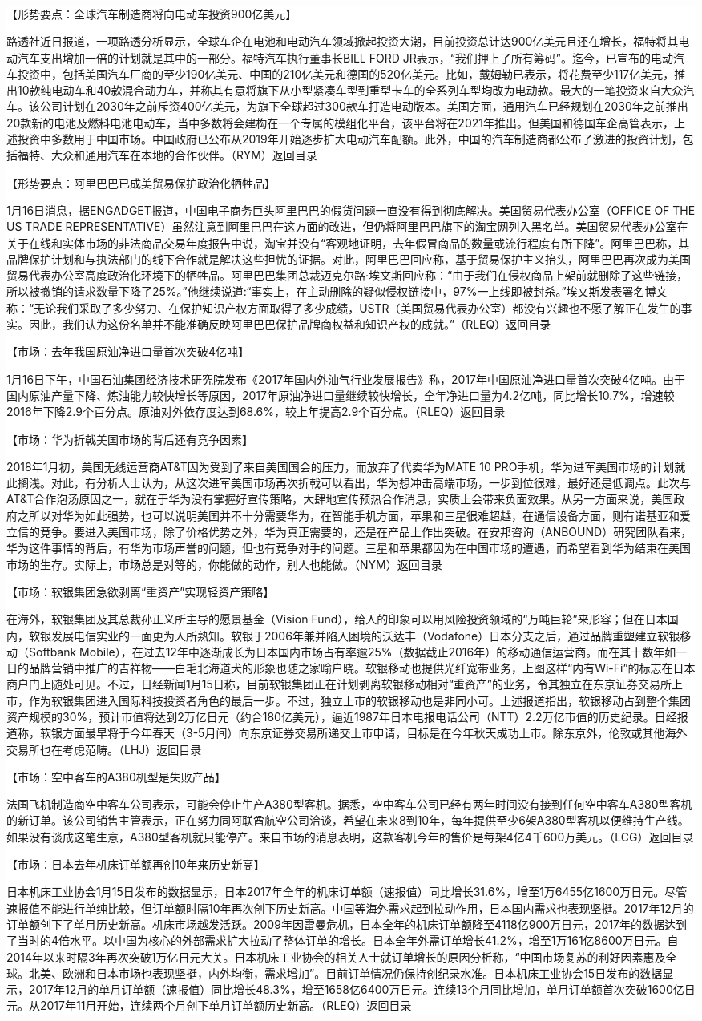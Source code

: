 
【形势要点：全球汽车制造商将向电动车投资900亿美元】


路透社近日报道，一项路透分析显示，全球车企在电池和电动汽车领域掀起投资大潮，目前投资总计达900亿美元且还在增长，福特将其电动汽车支出增加一倍的计划就是其中的一部分。福特汽车执行董事长BILL FORD JR表示，“我们押上了所有筹码”。迄今，已宣布的电动汽车投资中，包括美国汽车厂商的至少190亿美元、中国的210亿美元和德国的520亿美元。比如，戴姆勒已表示，将花费至少117亿美元，推出10款纯电动车和40款混合动力车，并称其有意将旗下从小型紧凑车型到重型卡车的全系列车型均改为电动款。最大的一笔投资来自大众汽车。该公司计划在2030年之前斥资400亿美元，为旗下全球超过300款车打造电动版本。美国方面，通用汽车已经规划在2030年之前推出20款新的电池及燃料电池电动车，当中多数将会建构在一个专属的模组化平台，该平台将在2021年推出。但美国和德国车企高管表示，上述投资中多数用于中国市场。中国政府已公布从2019年开始逐步扩大电动汽车配额。此外，中国的汽车制造商都公布了激进的投资计划，包括福特、大众和通用汽车在本地的合作伙伴。（RYM）返回目录


【形势要点：阿里巴巴已成美贸易保护政治化牺牲品】


1月16日消息，据ENGADGET报道，中国电子商务巨头阿里巴巴的假货问题一直没有得到彻底解决。美国贸易代表办公室（OFFICE OF THE US TRADE REPRESENTATIVE）虽然注意到阿里巴巴在这方面的改进，但仍将阿里巴巴旗下的淘宝网列入黑名单。美国贸易代表办公室在关于在线和实体市场的非法商品交易年度报告中说，淘宝并没有“客观地证明，去年假冒商品的数量或流行程度有所下降”。阿里巴巴称，其品牌保护计划和与执法部门的线下合作就是解决这些担忧的证据。对此，阿里巴巴回应称，基于贸易保护主义抬头，阿里巴巴再次成为美国贸易代表办公室高度政治化环境下的牺牲品。阿里巴巴集团总裁迈克尔路·埃文斯回应称：“由于我们在侵权商品上架前就删除了这些链接，所以被撤销的请求数量下降了25%。”他继续说道:“事实上，在主动删除的疑似侵权链接中，97%一上线即被封杀。”埃文斯发表署名博文称：“无论我们采取了多少努力、在保护知识产权方面取得了多少成绩，USTR（美国贸易代表办公室）都没有兴趣也不愿了解正在发生的事实。因此，我们认为这份名单并不能准确反映阿里巴巴保护品牌商权益和知识产权的成就。”（RLEQ）返回目录


【市场：去年我国原油净进口量首次突破4亿吨】


1月16日下午，中国石油集团经济技术研究院发布《2017年国内外油气行业发展报告》称，2017年中国原油净进口量首次突破4亿吨。由于国内原油产量下降、炼油能力较快增长等原因，2017年原油净进口量继续较快增长，全年净进口量为4.2亿吨，同比增长10.7%，增速较2016年下降2.9个百分点。原油对外依存度达到68.6%，较上年提高2.9个百分点。（RLEQ）返回目录


【市场：华为折戟美国市场的背后还有竞争因素】


2018年1月初，美国无线运营商AT&T因为受到了来自美国国会的压力，而放弃了代卖华为MATE 10 PRO手机，华为进军美国市场的计划就此搁浅。对此，有分析人士认为，从这次进军美国市场再次折戟可以看出，华为想冲击高端市场，一步到位很难，最好还是低调点。此次与AT&T合作泡汤原因之一，就在于华为没有掌握好宣传策略，大肆地宣传预热合作消息，实质上会带来负面效果。从另一方面来说，美国政府之所以对华为如此强势，也可以说明美国并不十分需要华为，在智能手机方面，苹果和三星很难超越，在通信设备方面，则有诺基亚和爱立信的竞争。要进入美国市场，除了价格优势之外，华为真正需要的，还是在产品上作出突破。在安邦咨询（ANBOUND）研究团队看来，华为这件事情的背后，有华为市场声誉的问题，但也有竞争对手的问题。三星和苹果都因为在中国市场的遭遇，而希望看到华为结束在美国市场的生存。实际上，市场总是对等的，你能做的动作，别人也能做。（NYM）返回目录


【市场：软银集团急欲剥离“重资产”实现轻资产策略】


在海外，软银集团及其总裁孙正义所主导的愿景基金（Vision Fund），给人的印象可以用风险投资领域的“万吨巨轮”来形容；但在日本国内，软银发展电信实业的一面更为人所熟知。软银于2006年兼并陷入困境的沃达丰（Vodafone）日本分支之后，通过品牌重塑建立软银移动（Softbank Mobile），在过去12年中逐渐成长为日本国内市场占有率逾25%（数据截止2016年）的移动通信运营商。而在其十数年如一日的品牌营销中推广的吉祥物——白毛北海道犬的形象也随之家喻户晓。软银移动也提供光纤宽带业务，上图这样“内有Wi-Fi”的标志在日本商户门上随处可见。不过，日经新闻1月15日称，目前软银集团正在计划剥离软银移动相对“重资产”的业务，令其独立在东京证券交易所上市，作为软银集团进入国际科技投资者角色的最后一步。不过，独立上市的软银移动也是非同小可。上述报道指出，软银移动占到整个集团资产规模的30%，预计市值将达到2万亿日元（约合180亿美元），逼近1987年日本电报电话公司（NTT）2.2万亿市值的历史纪录。日经报道称，软银方面最早将于今年春天（3-5月间）向东京证券交易所递交上市申请，目标是在今年秋天成功上市。除东京外，伦敦或其他海外交易所也在考虑范畴。（LHJ）返回目录


【市场：空中客车的A380机型是失败产品】


法国飞机制造商空中客车公司表示，可能会停止生产A380型客机。据悉，空中客车公司已经有两年时间没有接到任何空中客车A380型客机的新订单。该公司销售主管表示，正在努力同阿联酋航空公司洽谈，希望在未来8到10年，每年提供至少6架A380型客机以便维持生产线。如果没有谈成这笔生意，A380型客机就只能停产。来自市场的消息表明，这款客机今年的售价是每架4亿4千600万美元。（LCG）返回目录


【市场：日本去年机床订单额再创10年来历史新高】


日本机床工业协会1月15日发布的数据显示，日本2017年全年的机床订单额（速报值）同比增长31.6%，增至1万6455亿1600万日元。尽管速报值不能进行单纯比较，但订单额时隔10年再次创下历史新高。中国等海外需求起到拉动作用，日本国内需求也表现坚挺。2017年12月的订单额创下了单月历史新高。机床市场越发活跃。2009年因雷曼危机，日本全年的机床订单额降至4118亿900万日元，2017年的数据达到了当时的4倍水平。以中国为核心的外部需求扩大拉动了整体订单的增长。日本全年外需订单增长41.2%，增至1万161亿8600万日元。自2014年以来时隔3年再次突破1万亿日元大关。日本机床工业协会的相关人士就订单增长的原因分析称，“中国市场复苏的利好因素惠及全球。北美、欧洲和日本市场也表现坚挺，内外均衡，需求增加”。目前订单情况仍保持创纪录水准。日本机床工业协会15日发布的数据显示，2017年12月的单月订单额（速报值）同比增长48.3%，增至1658亿6400万日元。连续13个月同比增加，单月订单额首次突破1600亿日元。从2017年11月开始，连续两个月创下单月订单额历史新高。（RLEQ）返回目录
